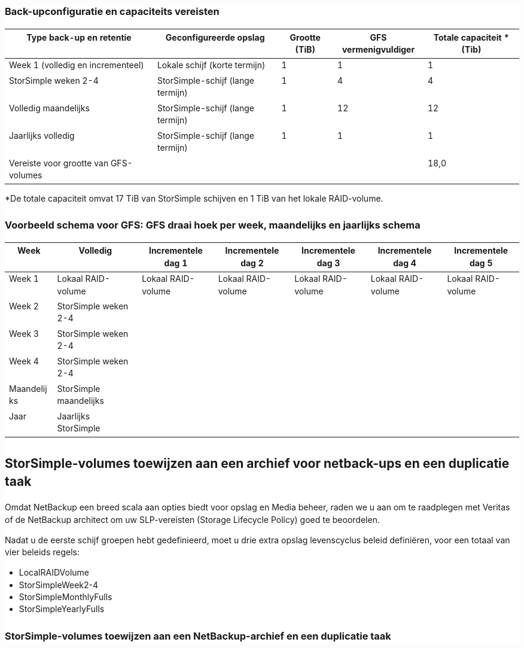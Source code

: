 ### <a name="backup-configuration-and-capacity-requirements"></a>Back-upconfiguratie en capaciteits vereisten

| Type back-up en retentie | Geconfigureerde opslag | Grootte (TiB) | GFS vermenigvuldiger | Totale capaciteit \* (Tib) |
|---|---|---|---|---|
| Week 1 (volledig en incrementeel) |Lokale schijf (korte termijn)| 1 | 1 | 1 |
| StorSimple weken 2-4 |StorSimple-schijf (lange termijn) | 1 | 4 | 4 |
| Volledig maandelijks |StorSimple-schijf (lange termijn) | 1 | 12 | 12 |
| Jaarlijks volledig |StorSimple-schijf (lange termijn) | 1 | 1 | 1 |
|Vereiste voor grootte van GFS-volumes |  |  |  | 18,0|

\*De totale capaciteit omvat 17 TiB van StorSimple schijven en 1 TiB van het lokale RAID-volume.


### <a name="gfs-example-schedule-gfs-rotation-weekly-monthly-and-yearly-schedule"></a>Voorbeeld schema voor GFS: GFS draai hoek per week, maandelijks en jaarlijks schema

| Week | Volledig | Incrementele dag 1 | Incrementele dag 2 | Incrementele dag 3 | Incrementele dag 4 | Incrementele dag 5 |
|---|---|---|---|---|---|---|
| Week 1 | Lokaal RAID-volume  | Lokaal RAID-volume | Lokaal RAID-volume | Lokaal RAID-volume | Lokaal RAID-volume | Lokaal RAID-volume |
| Week 2 | StorSimple weken 2-4 |   |   |   |   |   |
| Week 3 | StorSimple weken 2-4 |   |   |   |   |   |
| Week 4 | StorSimple weken 2-4 |   |   |   |   |   |
| Maandelijks | StorSimple maandelijks |   |   |   |   |   |
| Jaar | Jaarlijks StorSimple  |   |   |   |   |   |


## <a name="assign-storsimple-volumes-to-a-netbackup-archive-and-duplication-job"></a>StorSimple-volumes toewijzen aan een archief voor netback-ups en een duplicatie taak

Omdat NetBackup een breed scala aan opties biedt voor opslag en Media beheer, raden we u aan om te raadplegen met Veritas of de NetBackup architect om uw SLP-vereisten (Storage Lifecycle Policy) goed te beoordelen.

Nadat u de eerste schijf groepen hebt gedefinieerd, moet u drie extra opslag levenscyclus beleid definiëren, voor een totaal van vier beleids regels:
* LocalRAIDVolume
* StorSimpleWeek2-4
* StorSimpleMonthlyFulls
* StorSimpleYearlyFulls

### <a name="to-assign-storsimple-volumes-to-a-netbackup-archive-and-duplication-job"></a>StorSimple-volumes toewijzen aan een NetBackup-archief en een duplicatie taak
